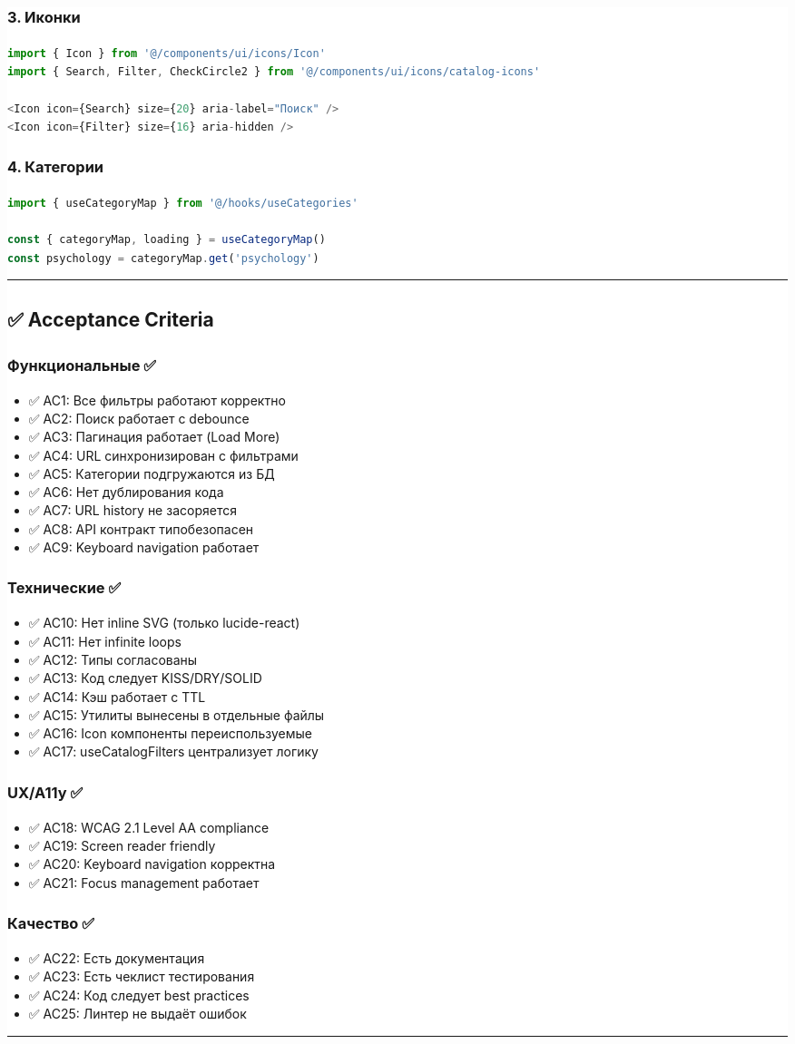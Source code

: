 ### **3. Иконки**
```typescript
import { Icon } from '@/components/ui/icons/Icon'
import { Search, Filter, CheckCircle2 } from '@/components/ui/icons/catalog-icons'

<Icon icon={Search} size={20} aria-label="Поиск" />
<Icon icon={Filter} size={16} aria-hidden />
```

### **4. Категории**
```typescript
import { useCategoryMap } from '@/hooks/useCategories'

const { categoryMap, loading } = useCategoryMap()
const psychology = categoryMap.get('psychology')
```

---

## ✅ Acceptance Criteria

### **Функциональные** ✅
- ✅ AC1: Все фильтры работают корректно
- ✅ AC2: Поиск работает с debounce
- ✅ AC3: Пагинация работает (Load More)
- ✅ AC4: URL синхронизирован с фильтрами
- ✅ AC5: Категории подгружаются из БД
- ✅ AC6: Нет дублирования кода
- ✅ AC7: URL history не засоряется
- ✅ AC8: API контракт типобезопасен
- ✅ AC9: Keyboard navigation работает

### **Технические** ✅
- ✅ AC10: Нет inline SVG (только lucide-react)
- ✅ AC11: Нет infinite loops
- ✅ AC12: Типы согласованы
- ✅ AC13: Код следует KISS/DRY/SOLID
- ✅ AC14: Кэш работает с TTL
- ✅ AC15: Утилиты вынесены в отдельные файлы
- ✅ AC16: Icon компоненты переиспользуемые
- ✅ AC17: useCatalogFilters централизует логику

### **UX/A11y** ✅
- ✅ AC18: WCAG 2.1 Level AA compliance
- ✅ AC19: Screen reader friendly
- ✅ AC20: Keyboard navigation корректна
- ✅ AC21: Focus management работает

### **Качество** ✅
- ✅ AC22: Есть документация
- ✅ AC23: Есть чеклист тестирования
- ✅ AC24: Код следует best practices
- ✅ AC25: Линтер не выдаёт ошибок

---